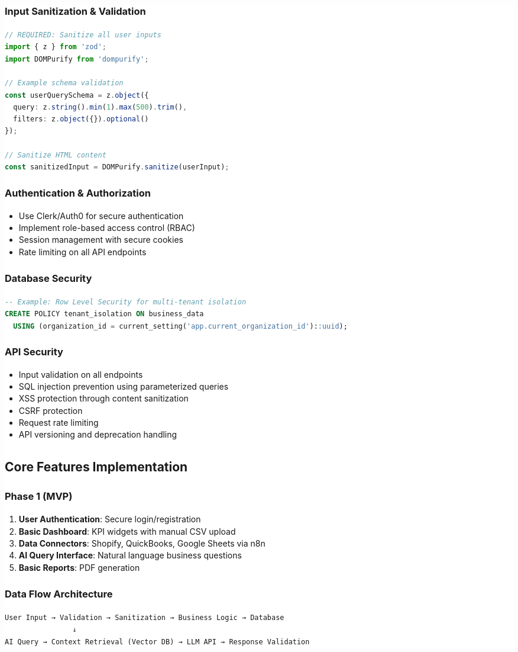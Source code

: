 ### Input Sanitization & Validation
```typescript
// REQUIRED: Sanitize all user inputs
import { z } from 'zod';
import DOMPurify from 'dompurify';

// Example schema validation
const userQuerySchema = z.object({
  query: z.string().min(1).max(500).trim(),
  filters: z.object({}).optional()
});

// Sanitize HTML content
const sanitizedInput = DOMPurify.sanitize(userInput);
```

### Authentication & Authorization
- Use Clerk/Auth0 for secure authentication
- Implement role-based access control (RBAC)
- Session management with secure cookies
- Rate limiting on all API endpoints

### Database Security
```sql
-- Example: Row Level Security for multi-tenant isolation
CREATE POLICY tenant_isolation ON business_data
  USING (organization_id = current_setting('app.current_organization_id')::uuid);
```

### API Security
- Input validation on all endpoints
- SQL injection prevention using parameterized queries
- XSS protection through content sanitization
- CSRF protection
- Request rate limiting
- API versioning and deprecation handling

## Core Features Implementation

### Phase 1 (MVP)
1. **User Authentication**: Secure login/registration
2. **Basic Dashboard**: KPI widgets with manual CSV upload
3. **Data Connectors**: Shopify, QuickBooks, Google Sheets via n8n
4. **AI Query Interface**: Natural language business questions
5. **Basic Reports**: PDF generation

### Data Flow Architecture
```
User Input → Validation → Sanitization → Business Logic → Database
                ↓
AI Query → Context Retrieval (Vector DB) → LLM API → Response Validation
```
